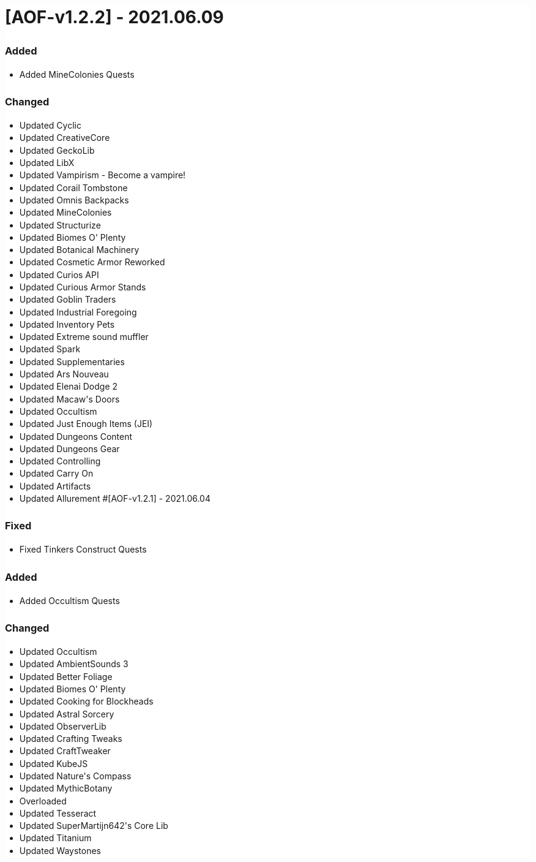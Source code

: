 # [AOF-v1.2.2] - 2021.06.09
### Added
- Added MineColonies Quests
### Changed
- Updated Cyclic
- Updated CreativeCore
- Updated GeckoLib
- Updated LibX
- Updated Vampirism - Become a vampire!
- Updated Corail Tombstone
- Updated Omnis Backpacks
- Updated MineColonies
- Updated Structurize
- Updated Biomes O' Plenty
- Updated Botanical Machinery
- Updated Cosmetic Armor Reworked
- Updated Curios API
- Updated Curious Armor Stands
- Updated Goblin Traders
- Updated Industrial Foregoing
- Updated Inventory Pets
- Updated Extreme sound muffler
- Updated Spark
- Updated Supplementaries
- Updated Ars Nouveau
- Updated Elenai Dodge 2
- Updated Macaw's Doors
- Updated Occultism
- Updated Just Enough Items (JEI)
- Updated Dungeons Content
- Updated Dungeons Gear
- Updated Controlling
- Updated Carry On
- Updated Artifacts
- Updated Allurement
#[AOF-v1.2.1] - 2021.06.04
### Fixed
- Fixed Tinkers Construct Quests
### Added
- Added Occultism Quests
### Changed
- Updated Occultism
- Updated AmbientSounds 3
- Updated Better Foliage
- Updated Biomes O' Plenty
- Updated Cooking for Blockheads
- Updated Astral Sorcery
- Updated ObserverLib
- Updated Crafting Tweaks
- Updated CraftTweaker
- Updated KubeJS
- Updated Nature's Compass
- Updated MythicBotany
- Overloaded
- Updated Tesseract
- Updated SuperMartijn642's Core Lib
- Updated Titanium
- Updated Waystones